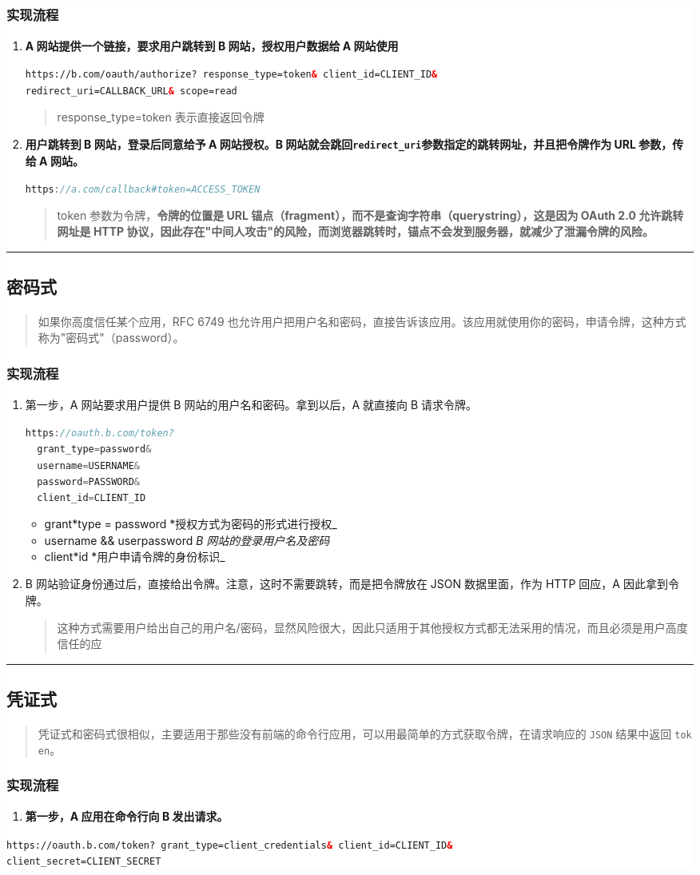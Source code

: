 ### 实现流程

1. **A 网站提供一个链接，要求用户跳转到 B 网站，授权用户数据给 A 网站使用**

   ```html
   https://b.com/oauth/authorize? response_type=token& client_id=CLIENT_ID&
   redirect_uri=CALLBACK_URL& scope=read
   ```

   > response_type=token 表示直接返回令牌

2. **用户跳转到 B 网站，登录后同意给予 A 网站授权。B 网站就会跳回`redirect_uri`参数指定的跳转网址，并且把令牌作为 URL 参数，传给 A 网站。**

   ```js
   https://a.com/callback#token=ACCESS_TOKEN
   ```

   > token 参数为令牌，**令牌的位置是 URL 锚点（fragment），而不是查询字符串（querystring），这是因为 OAuth 2.0 允许跳转网址是 HTTP 协议，因此存在"中间人攻击"的风险，而浏览器跳转时，锚点不会发到服务器，就减少了泄漏令牌的风险。**

---

## 密码式

> 如果你高度信任某个应用，RFC 6749 也允许用户把用户名和密码，直接告诉该应用。该应用就使用你的密码，申请令牌，这种方式称为"密码式"（password）。

### 实现流程

1. 第一步，A 网站要求用户提供 B 网站的用户名和密码。拿到以后，A 就直接向 B 请求令牌。

   ```js
   https://oauth.b.com/token?
     grant_type=password&
     username=USERNAME&
     password=PASSWORD&
     client_id=CLIENT_ID
   ```

   - grant*type = password *授权方式为密码的形式进行授权\_
   - username && userpassword _B 网站的登录用户名及密码_
   - client*id *用户申请令牌的身份标识\_

2. B 网站验证身份通过后，直接给出令牌。注意，这时不需要跳转，而是把令牌放在 JSON 数据里面，作为 HTTP 回应，A 因此拿到令牌。

   > 这种方式需要用户给出自己的用户名/密码，显然风险很大，因此只适用于其他授权方式都无法采用的情况，而且必须是用户高度信任的应

---

## 凭证式

> 凭证式和密码式很相似，主要适用于那些没有前端的命令行应用，可以用最简单的方式获取令牌，在请求响应的 `JSON` 结果中返回 `token`。

### 实现流程

1. **第一步，A 应用在命令行向 B 发出请求。**

```html
https://oauth.b.com/token? grant_type=client_credentials& client_id=CLIENT_ID&
client_secret=CLIENT_SECRET
```
